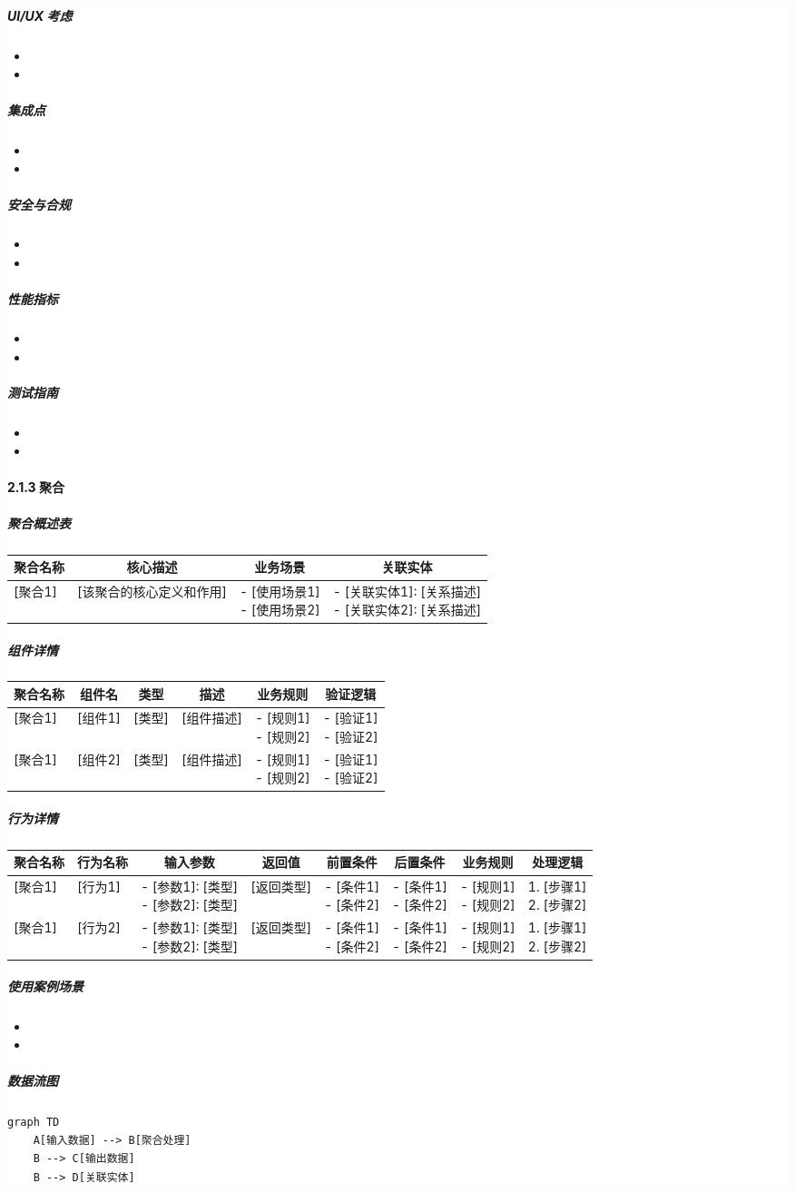 ##### UI/UX 考虑
- [UI/UX需求1]: [描述需求及其对值对象的影响]
- [UI/UX需求2]: [描述需求及其对值对象的影响]

##### 集成点
- [集成点1]: [描述与其他系统或服务的集成]
- [集成点2]: [描述与其他系统或服务的集成]

##### 安全与合规
- [安全要求1]: [描述安全要求及其实现方式]
- [合规要求1]: [描述合规要求及其实现方式]

##### 性能指标
- [性能指标1]: [描述指标及其目标值]
- [性能指标2]: [描述指标及其目标值]

##### 测试指南
- [测试用例1]: [描述测试用例及其预期结果]
- [测试用例2]: [描述测试用例及其预期结果]

#### 2.1.3 聚合

##### 聚合概述表
| 聚合名称 | 核心描述 | 业务场景 | 关联实体 |
|---------|---------|----------|----------|
| [聚合1] | [该聚合的核心定义和作用] | - [使用场景1]<br>- [使用场景2] | - [关联实体1]: [关系描述]<br>- [关联实体2]: [关系描述] |

##### 组件详情
| 聚合名称 | 组件名 | 类型 | 描述 | 业务规则 | 验证逻辑 |
|---------|--------|------|------|----------|----------|
| [聚合1] | [组件1] | [类型] | [组件描述] | - [规则1]<br>- [规则2] | - [验证1]<br>- [验证2] |
| [聚合1] | [组件2] | [类型] | [组件描述] | - [规则1]<br>- [规则2] | - [验证1]<br>- [验证2] |

##### 行为详情
| 聚合名称 | 行为名称 | 输入参数 | 返回值 | 前置条件 | 后置条件 | 业务规则 | 处理逻辑 |
|---------|----------|----------|---------|-----------|-----------|----------|----------|
| [聚合1] | [行为1] | - [参数1]: [类型]<br>- [参数2]: [类型] | [返回类型] | - [条件1]<br>- [条件2] | - [条件1]<br>- [条件2] | - [规则1]<br>- [规则2] | 1. [步骤1]<br>2. [步骤2] |
| [聚合1] | [行为2] | - [参数1]: [类型]<br>- [参数2]: [类型] | [返回类型] | - [条件1]<br>- [条件2] | - [条件1]<br>- [条件2] | - [规则1]<br>- [规则2] | 1. [步骤1]<br>2. [步骤2] |

##### 使用案例场景
- [场景1]: [描述场景及其与聚合的交互]
- [场景2]: [描述场景及其与聚合的交互]

##### 数据流图
```mermaid
graph TD
    A[输入数据] --> B[聚合处理]
    B --> C[输出数据]
    B --> D[关联实体]
```
